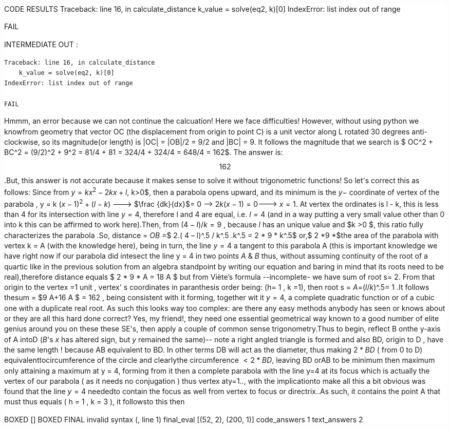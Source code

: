 CODE RESULTS Traceback: line 16, in calculate_distance
    k_value = solve(eq2, k)[0]
IndexError: list index out of range

FAIL


INTERMEDIATE OUT :
```output
Traceback: line 16, in calculate_distance
    k_value = solve(eq2, k)[0]
IndexError: list index out of range

FAIL

```
Hmmm, an error because we can not continue the calcuation! Here we face difficulties! However, without using python we knowfrom geometry that vector OC (the displacement from origin to point C) is a unit vector along L rotated 30 degrees anti-clockwise, so its magnitude(or length) is |OC| = |OB|/2 = 9/2 and |BC| = 9. It follows the magnitude that we search is 
$ OC^2 + BC^2 = (9/2)^2 + 9^2 = 81/4 + 81 = 324/4 + 324/4 = 648/4 = 162$. The answer is: $$162$$.But, this answer is not accurate because it makes sense to solve it without trigonometric functions! So let's correct this as follows:
Since from $y=kx^2−2kx+l$, k>0$, then a parabola opens upward, and its minimum is the $y-$ coordinate of vertex of the parabola , y = k $(x-1)^2 + (l-k)$ ---> $\frac {dk}{dx}$= 0 --> $2k(x-1) = 0$---> $x = 1.$ At vertex the ordinates is l - k, this is less than 4 for its  intersection with line $y=4$, therefore l and 4 are equal, i.e. $l = 4$ (and in a way putting a very small value other than 0 into k this can be affirmed to work here).Then, from $(4 - l) / k = 9$ , because $l$ has an unique value and $k >0 $, this ratio fully characterizes the parabola .So, distance = $OB$ =$ 2.( 4 – l)^.5 / k^.5 .k^.5 = 2 * 9 * k^.5$ or,$ 2 *9 *$the area of the parabola with vertex k = A (with the knowledge here), being in turn, the line $y = 4$ a tangent to this parabola A (this is important knowledge we have right now if our parabola did intesect the line y = 4 in two points $A$ & $B$ thus, without assuming continuity of the root of a quartic like in the previous solution from an algebra standpoint by writing our equation and baring in mind that its roots need to be real),therefore distance equals $ 2 * 9 * A = 18 A $ but from Viète’s formula --incomplete- we have sum of root s= 2. From that origin to the vertex =1 unit , vertex' s coordinates in paranthesis order being: (h= 1 , k =1), then root s = $A$=($l/k$)^.5= 1 .It follows thesum = $9 A+16 A $ = $162$ , being consistent with it forming, together wit it $y=4$, a complete quadratic function or of a cubic one with a duplicate real root. As such this looks way too complex: are there any easy methods anybody has seen or knows about or they are all this hard done correct? Yes, my friend!, they need one essential geometrical way known to a good number of elite genius around you on these these SE's, then apply a couple of common sense trigonometry.Thus to begin, reflect B onthe y-axis of A intoD ($B$'s $x$ has altered sign, but $y$ remained the same)-- note a right angled triangle is formed and also BD, origin to D , have the same length ! because AB equivalent to BD. In other terms DB will act as the diameter, thus making $2*BD$ ( from 0 to D) equivalenttocircumference of the circle and clearlythe circumference $<2*BD$, leaving BD orAB to be minimum then maximum only attaining a maximum at y = 4, forming from it then a complete parabola with the line y=4 at its focus which is actually the vertex of our parabola ( as it needs no conjugation ) thus vertex aty=1.., with the implicationto make all this a bit obvious was found that the line $y=4$ neededto contain the focus as well from vertex to focus or directrix..As such, it contains the point A that must thus equals ( h = 1 , k = 3 ), it followsto this then

BOXED []
BOXED FINAL 
invalid syntax (<string>, line 1) final_eval
[(52, 2), (200, 1)]
code_answers 1 text_answers 2
